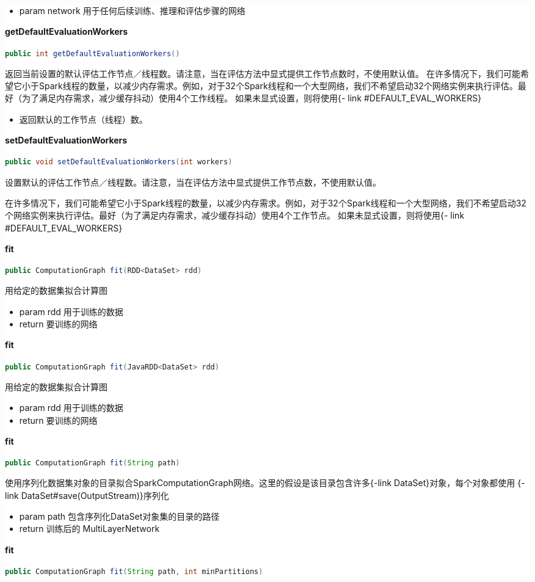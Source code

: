 * param network 用于任何后续训练、推理和评估步骤的网络

**getDefaultEvaluationWorkers**

```java
public int getDefaultEvaluationWorkers()
```

返回当前设置的默认评估工作节点／线程数。请注意，当在评估方法中显式提供工作节点数时，不使用默认值。 在许多情况下，我们可能希望它小于Spark线程的数量，以减少内存需求。例如，对于32个Spark线程和一个大型网络，我们不希望启动32个网络实例来执行评估。最好（为了满足内存需求，减少缓存抖动）使用4个工作线程。 如果未显式设置，则将使用{- link \#DEFAULT\_EVAL\_WORKERS}

* 返回默认的工作节点（线程）数。

**setDefaultEvaluationWorkers**

```java
public void setDefaultEvaluationWorkers(int workers)
```

设置默认的评估工作节点／线程数。请注意，当在评估方法中显式提供工作节点数，不使用默认值。 

在许多情况下，我们可能希望它小于Spark线程的数量，以减少内存需求。例如，对于32个Spark线程和一个大型网络，我们不希望启动32个网络实例来执行评估。最好（为了满足内存需求，减少缓存抖动）使用4个工作节点。 如果未显式设置，则将使用{- link \#DEFAULT\_EVAL\_WORKERS}

**fit**

```java
public ComputationGraph fit(RDD<DataSet> rdd) 
```

用给定的数据集拟合计算图

* param rdd 用于训练的数据
* return  要训练的网络 

**fit**

```java
public ComputationGraph fit(JavaRDD<DataSet> rdd) 
```

用给定的数据集拟合计算图

* param rdd 用于训练的数据
* return  要训练的网络 

**fit**

```java
public ComputationGraph fit(String path) 
```

使用序列化数据集对象的目录拟合SparkComputationGraph网络。这里的假设是该目录包含许多{-link DataSet}对象，每个对象都使用 {- link DataSet\#save\(OutputStream\)}序列化

* param path 包含序列化DataSet对象集的目录的路径
* return 训练后的 MultiLayerNetwork

**fit**

```java
public ComputationGraph fit(String path, int minPartitions) 
```
